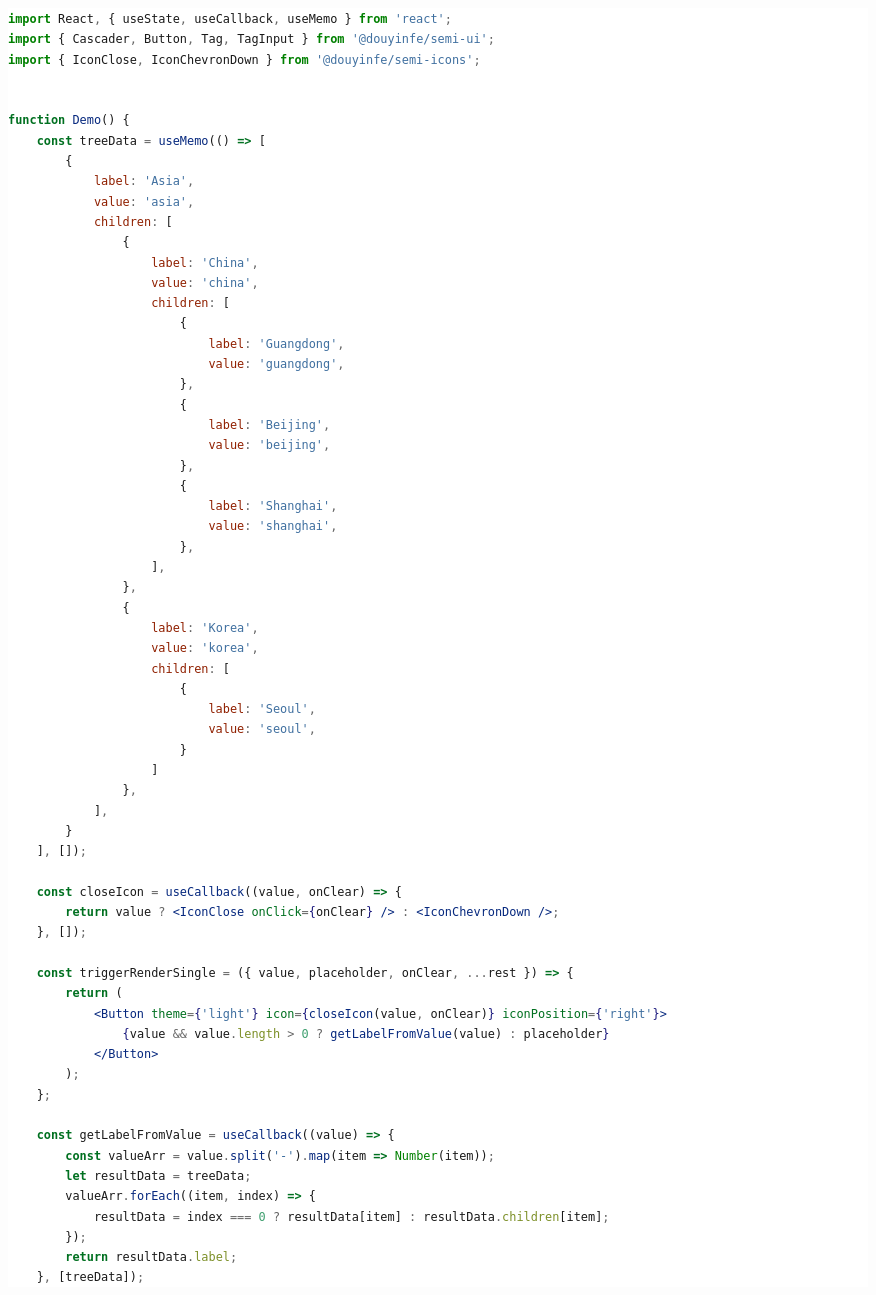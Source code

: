 ```jsx live=true
import React, { useState, useCallback, useMemo } from 'react';
import { Cascader, Button, Tag, TagInput } from '@douyinfe/semi-ui';
import { IconClose, IconChevronDown } from '@douyinfe/semi-icons';


function Demo() {
    const treeData = useMemo(() => [
        {
            label: 'Asia',
            value: 'asia',
            children: [
                {
                    label: 'China',
                    value: 'china',
                    children: [
                        {
                            label: 'Guangdong',
                            value: 'guangdong',
                        },
                        {
                            label: 'Beijing',
                            value: 'beijing',
                        },
                        {
                            label: 'Shanghai',
                            value: 'shanghai',
                        },
                    ],
                },
                {
                    label: 'Korea',
                    value: 'korea',
                    children: [
                        {
                            label: 'Seoul',
                            value: 'seoul',
                        }
                    ]
                },
            ],
        }
    ], []);

    const closeIcon = useCallback((value, onClear) => {
        return value ? <IconClose onClick={onClear} /> : <IconChevronDown />;
    }, []);

    const triggerRenderSingle = ({ value, placeholder, onClear, ...rest }) => {
        return (
            <Button theme={'light'} icon={closeIcon(value, onClear)} iconPosition={'right'}>
                {value && value.length > 0 ? getLabelFromValue(value) : placeholder}
            </Button>
        );
    };

    const getLabelFromValue = useCallback((value) => {
        const valueArr = value.split('-').map(item => Number(item));
        let resultData = treeData;
        valueArr.forEach((item, index) => {
            resultData = index === 0 ? resultData[item] : resultData.children[item];
        });
        return resultData.label;
    }, [treeData]);
```